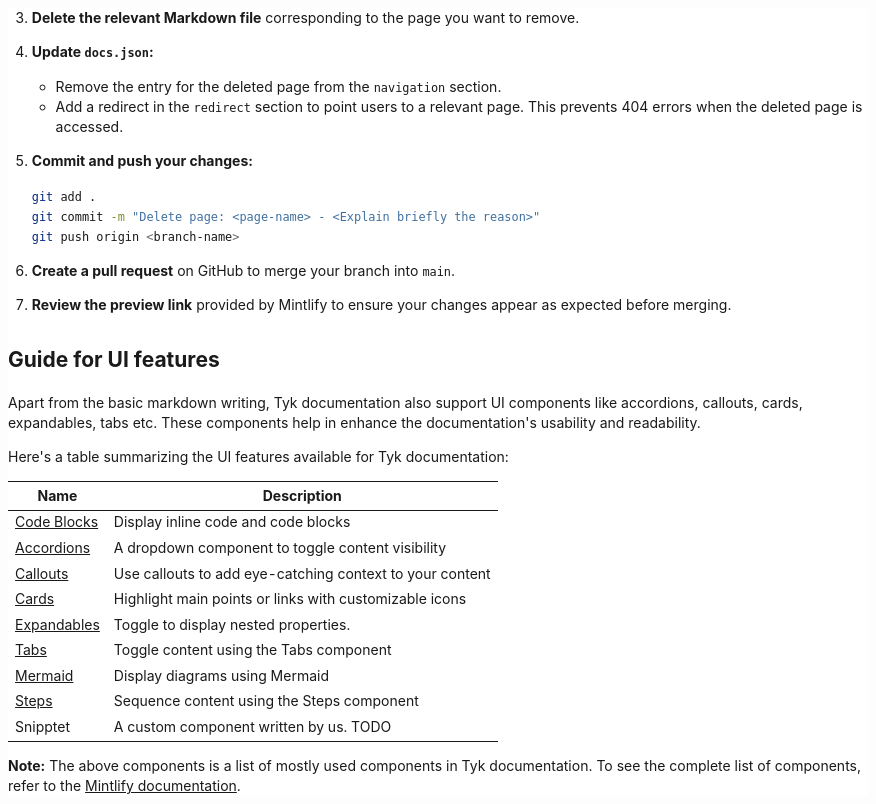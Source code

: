 3. **Delete the relevant Markdown file** corresponding to the page you want to remove.

4. **Update `docs.json`:**

   * Remove the entry for the deleted page from the `navigation` section.
   * Add a redirect in the `redirect` section to point users to a relevant page. This prevents 404 errors when the deleted page is accessed.

5. **Commit and push your changes:**

   ```bash
   git add .
   git commit -m "Delete page: <page-name> - <Explain briefly the reason>"
   git push origin <branch-name>
   ```

6. **Create a pull request** on GitHub to merge your branch into `main`.

7. **Review the preview link** provided by Mintlify to ensure your changes appear as expected before merging.

## Guide for UI features

Apart from the basic markdown writing, Tyk documentation also support UI components like accordions, callouts, cards, expandables, tabs etc. These components help in  enhance the documentation's usability and readability.

Here's a table summarizing the UI features available for Tyk documentation:

| Name | Description |
|------|-------------|
| [Code Blocks](https://mintlify.com/docs/code) | Display inline code and code blocks |
| [Accordions](https://mintlify.com/docs/components/accordions) | A dropdown component to toggle content visibility |
| [Callouts](https://mintlify.com/docs/components/callouts) | Use callouts to add eye-catching context to your content |
| [Cards](https://mintlify.com/docs/components/cards) | Highlight main points or links with customizable icons |
| [Expandables](https://mintlify.com/docs/components/expandables) | Toggle to display nested properties. |
| [Tabs](https://mintlify.com/docs/components/tabs) | Toggle content using the Tabs component |
| [Mermaid](https://mintlify.com/docs/components/mermaid-diagrams) | Display diagrams using Mermaid |
| [Steps](https://mintlify.com/docs/components/steps) | Sequence content using the Steps component |
| Snipptet | A custom component written by us. TODO |

**Note:** The above components is a list of mostly used components in Tyk documentation. To see the complete list of components, refer to the [Mintlify documentation](https://docs.mintlify.com/docs/components).

